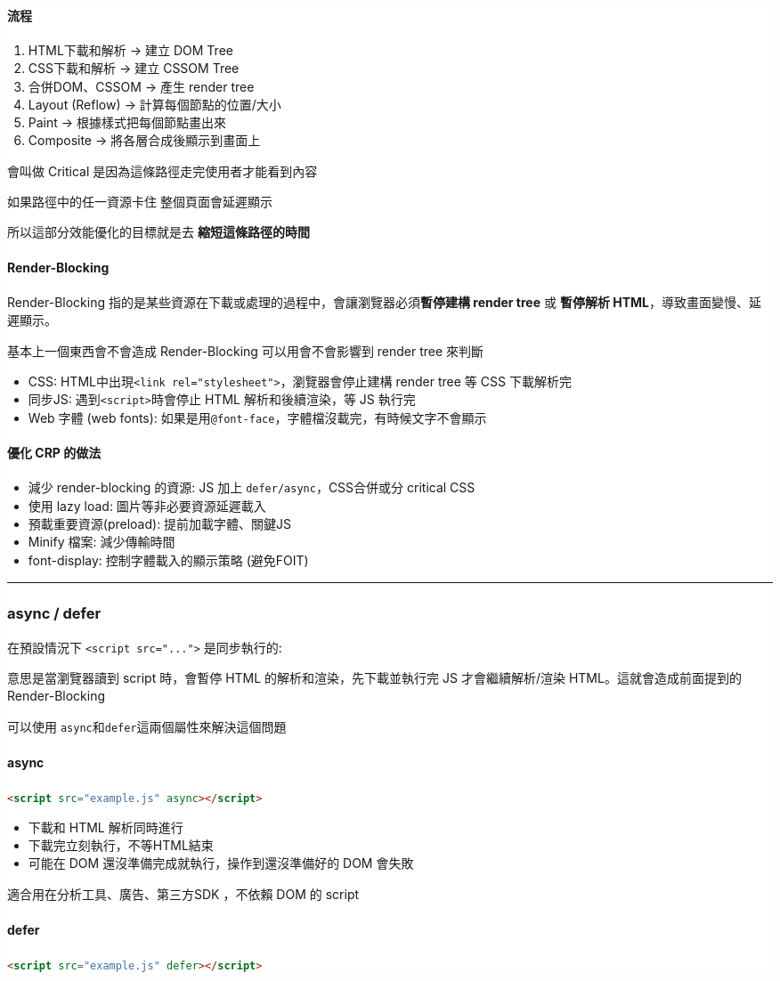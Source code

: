 #### 流程
1) HTML下載和解析 -> 建立 DOM Tree
2) CSS下載和解析 -> 建立 CSSOM Tree
3) 合併DOM、CSSOM -> 產生 render tree
4) Layout (Reflow) -> 計算每個節點的位置/大小
5) Paint -> 根據樣式把每個節點畫出來
6) Composite -> 將各層合成後顯示到畫面上

會叫做 Critical 是因為這條路徑走完使用者才能看到內容

如果路徑中的任一資源卡住 整個頁面會延遲顯示

所以這部分效能優化的目標就是去 **縮短這條路徑的時間**


#### Render-Blocking
Render-Blocking 指的是某些資源在下載或處理的過程中，會讓瀏覽器必須**暫停建構 render tree** 或 **暫停解析 HTML**，導致畫面變慢、延遲顯示。

基本上一個東西會不會造成 Render-Blocking 可以用會不會影響到 render tree 來判斷

- CSS: HTML中出現`<link rel="stylesheet">`，瀏覽器會停止建構 render tree 等 CSS 下載解析完
- 同步JS: 遇到`<script>`時會停止 HTML 解析和後續渲染，等 JS 執行完
- Web 字體 (web fonts): 如果是用`@font-face`，字體檔沒載完，有時候文字不會顯示

#### 優化 CRP 的做法

- 減少 render-blocking 的資源: JS 加上 `defer/async`，CSS合併或分 critical CSS
- 使用 lazy load: 圖片等非必要資源延遲載入
- 預載重要資源(preload): 提前加載字體、關鍵JS
- Minify 檔案: 減少傳輸時間
- font-display: 控制字體載入的顯示策略 (避免FOIT)


--- 

### async / defer

在預設情況下 `<script src="...">` 是同步執行的:

意思是當瀏覽器讀到 script 時，會暫停 HTML 的解析和渲染，先下載並執行完 JS 才會繼續解析/渲染 HTML。這就會造成前面提到的 Render-Blocking

可以使用 `async`和`defer`這兩個屬性來解決這個問題

#### async

```html
<script src="example.js" async></script>
```

- 下載和 HTML 解析同時進行
- 下載完立刻執行，不等HTML結束
- 可能在 DOM 還沒準備完成就執行，操作到還沒準備好的 DOM 會失敗

適合用在分析工具、廣告、第三方SDK ，不依賴 DOM 的 script

#### defer

```html
<script src="example.js" defer></script>
```
